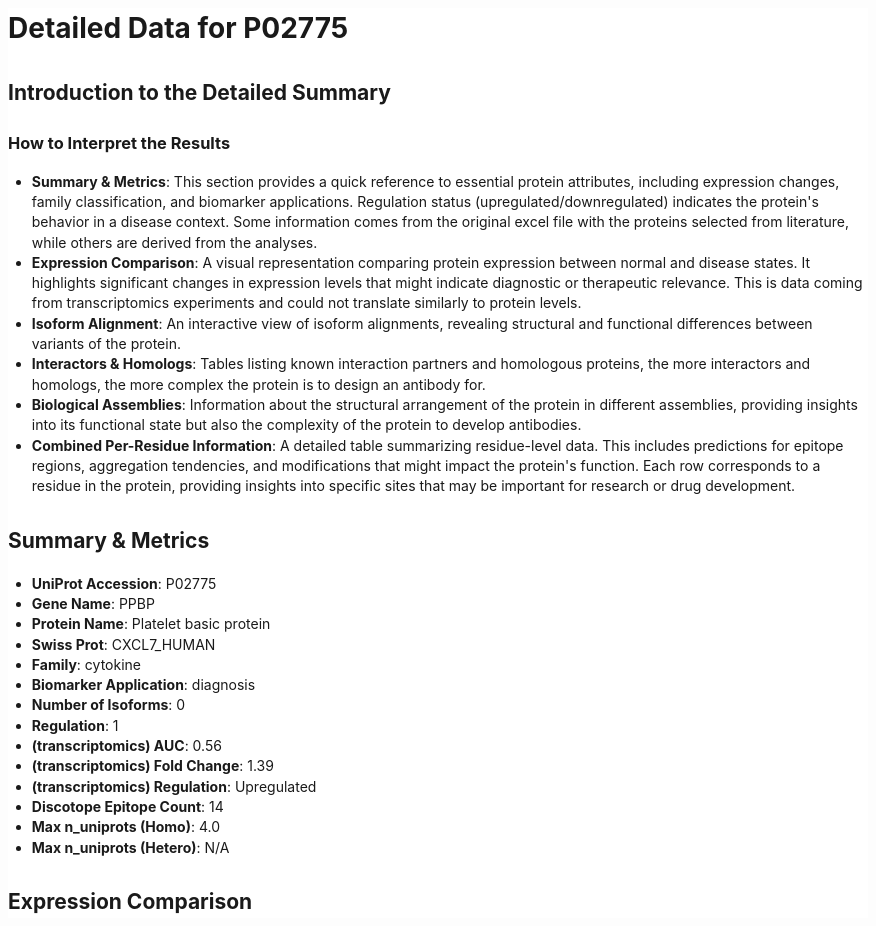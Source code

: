 # Detailed Data for P02775


## Introduction to the Detailed Summary

### How to Interpret the Results

- **Summary & Metrics**: This section provides a quick reference to essential protein attributes, including expression changes, family classification, and biomarker applications. Regulation status (upregulated/downregulated) indicates the protein's behavior in a disease context. Some information comes from the original excel file with the proteins selected from literature, while others are derived from the analyses.
- **Expression Comparison**: A visual representation comparing protein expression between normal and disease states. It highlights significant changes in expression levels that might indicate diagnostic or therapeutic relevance. This is data coming from transcriptomics experiments and could not translate similarly to protein levels.
- **Isoform Alignment**: An interactive view of isoform alignments, revealing structural and functional differences between variants of the protein.
- **Interactors & Homologs**: Tables listing known interaction partners and homologous proteins, the more interactors and homologs, the more complex the protein is to design an antibody for.
- **Biological Assemblies**: Information about the structural arrangement of the protein in different assemblies, providing insights into its functional state but also the complexity of the protein to develop antibodies.
- **Combined Per-Residue Information**: A detailed table summarizing residue-level data. This includes predictions for epitope regions, aggregation tendencies, and modifications that might impact the protein's function. Each row corresponds to a residue in the protein, providing insights into specific sites that may be important for research or drug development.
## Summary & Metrics

- **UniProt Accession**: P02775
- **Gene Name**: PPBP
- **Protein Name**: Platelet basic protein
- **Swiss Prot**: CXCL7_HUMAN
- **Family**: cytokine
- **Biomarker Application**: diagnosis
- **Number of Isoforms**: 0
- **Regulation**: 1
- **(transcriptomics) AUC**: 0.56
- **(transcriptomics) Fold Change**: 1.39
- **(transcriptomics) Regulation**: Upregulated
- **Discotope Epitope Count**: 14
- **Max n_uniprots (Homo)**: 4.0
- **Max n_uniprots (Hetero)**: N/A


## Expression Comparison
